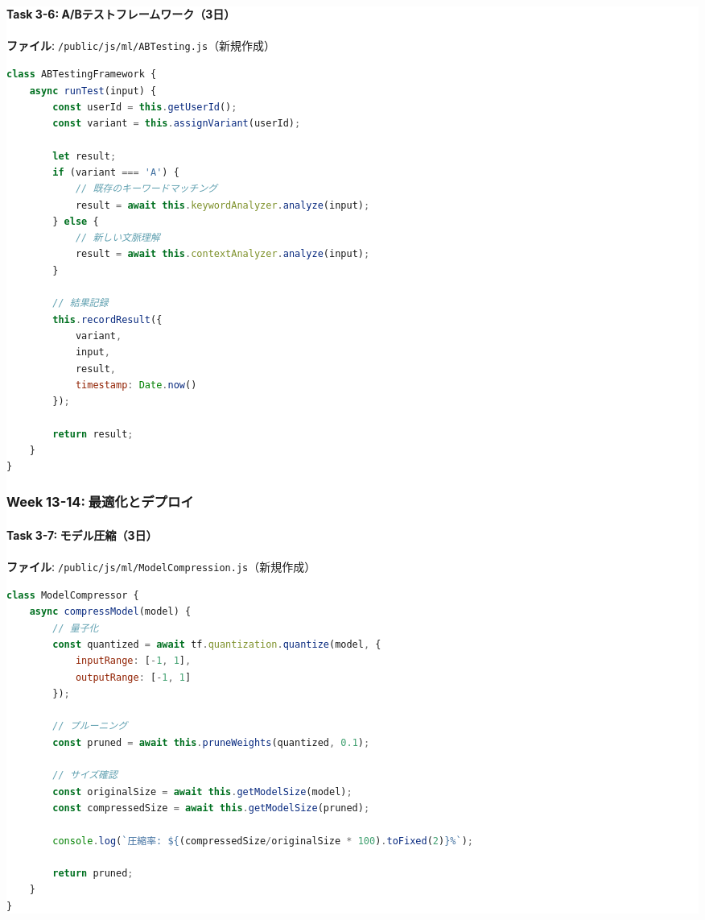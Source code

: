 #### Task 3-6: A/Bテストフレームワーク（3日）
**ファイル**: `/public/js/ml/ABTesting.js`（新規作成）

```javascript
class ABTestingFramework {
    async runTest(input) {
        const userId = this.getUserId();
        const variant = this.assignVariant(userId);
        
        let result;
        if (variant === 'A') {
            // 既存のキーワードマッチング
            result = await this.keywordAnalyzer.analyze(input);
        } else {
            // 新しい文脈理解
            result = await this.contextAnalyzer.analyze(input);
        }
        
        // 結果記録
        this.recordResult({
            variant,
            input,
            result,
            timestamp: Date.now()
        });
        
        return result;
    }
}
```

### Week 13-14: 最適化とデプロイ

#### Task 3-7: モデル圧縮（3日）
**ファイル**: `/public/js/ml/ModelCompression.js`（新規作成）

```javascript
class ModelCompressor {
    async compressModel(model) {
        // 量子化
        const quantized = await tf.quantization.quantize(model, {
            inputRange: [-1, 1],
            outputRange: [-1, 1]
        });
        
        // プルーニング
        const pruned = await this.pruneWeights(quantized, 0.1);
        
        // サイズ確認
        const originalSize = await this.getModelSize(model);
        const compressedSize = await this.getModelSize(pruned);
        
        console.log(`圧縮率: ${(compressedSize/originalSize * 100).toFixed(2)}%`);
        
        return pruned;
    }
}
```
